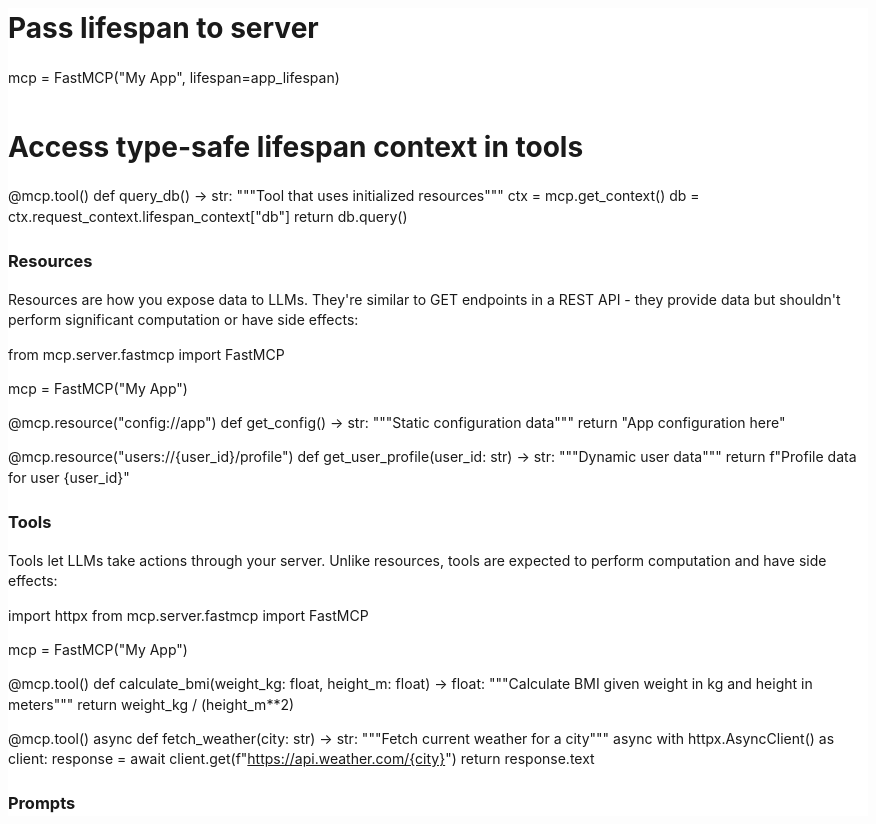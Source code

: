 # Pass lifespan to server
mcp = FastMCP("My App", lifespan=app_lifespan)

# Access type-safe lifespan context in tools
@mcp.tool()
def query_db() -> str:
 """Tool that uses initialized resources"""
    ctx = mcp.get_context()
    db = ctx.request_context.lifespan_context["db"]
    return db.query()

### Resources

Resources are how you expose data to LLMs. They're similar to GET endpoints in a REST API - they provide data but shouldn't perform significant computation or have side effects:

from mcp.server.fastmcp import FastMCP

mcp = FastMCP("My App")

@mcp.resource("config://app")
def get_config() -> str:
 """Static configuration data"""
    return "App configuration here"

@mcp.resource("users://{user_id}/profile")
def get_user_profile(user_id: str) -> str:
 """Dynamic user data"""
    return f"Profile data for user {user_id}"

### Tools

Tools let LLMs take actions through your server. Unlike resources, tools are expected to perform computation and have side effects:

import httpx
from mcp.server.fastmcp import FastMCP

mcp = FastMCP("My App")

@mcp.tool()
def calculate_bmi(weight_kg: float, height_m: float) -> float:
 """Calculate BMI given weight in kg and height in meters"""
    return weight_kg / (height_m**2)

@mcp.tool()
async def fetch_weather(city: str) -> str:
 """Fetch current weather for a city"""
    async with httpx.AsyncClient() as client:
        response = await client.get(f"https://api.weather.com/{city}")
        return response.text

### Prompts
